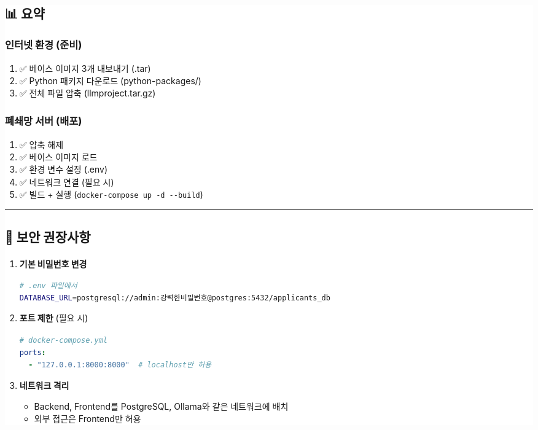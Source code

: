 
## 📊 요약

### 인터넷 환경 (준비)
1. ✅ 베이스 이미지 3개 내보내기 (.tar)
2. ✅ Python 패키지 다운로드 (python-packages/)
3. ✅ 전체 파일 압축 (llmproject.tar.gz)

### 폐쇄망 서버 (배포)
1. ✅ 압축 해제
2. ✅ 베이스 이미지 로드
3. ✅ 환경 변수 설정 (.env)
4. ✅ 네트워크 연결 (필요 시)
5. ✅ 빌드 + 실행 (`docker-compose up -d --build`)

---

## 🔐 보안 권장사항

1. **기본 비밀번호 변경**
   ```bash
   # .env 파일에서
   DATABASE_URL=postgresql://admin:강력한비밀번호@postgres:5432/applicants_db
   ```

2. **포트 제한** (필요 시)
   ```yaml
   # docker-compose.yml
   ports:
     - "127.0.0.1:8000:8000"  # localhost만 허용
   ```

3. **네트워크 격리**
   - Backend, Frontend를 PostgreSQL, Ollama와 같은 네트워크에 배치
   - 외부 접근은 Frontend만 허용
